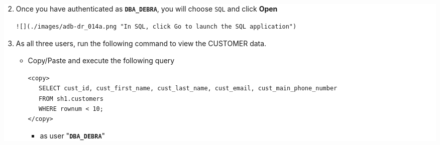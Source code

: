2. Once you have authenticated as **`DBA_DEBRA`**, you will choose `SQL` and click **Open**

       ![](./images/adb-dr_014a.png "In SQL, click Go to launch the SQL application")

3. As all three users, run the following command to view the CUSTOMER data. 

    - Copy/Paste and execute the following query

         ```
         <copy>
            SELECT cust_id, cust_first_name, cust_last_name, cust_email, cust_main_phone_number
            FROM sh1.customers
            WHERE rownum < 10;
         </copy>
         ```
 
       - as user "**`DBA_DEBRA`**"
